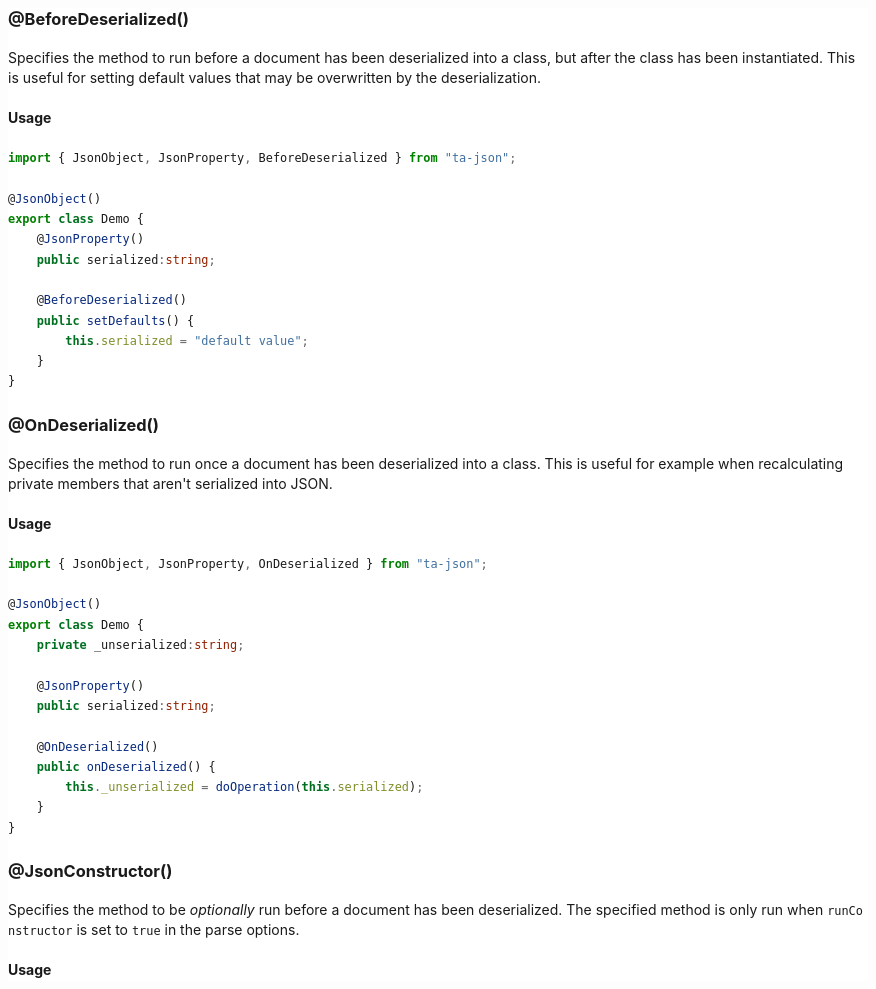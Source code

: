 ### @BeforeDeserialized()

Specifies the method to run before a document has been deserialized into a class, but after the class has been instantiated. This is useful for setting default values that may be overwritten by the deserialization.

#### Usage

```typescript
import { JsonObject, JsonProperty, BeforeDeserialized } from "ta-json";

@JsonObject()
export class Demo {
    @JsonProperty()
    public serialized:string;

    @BeforeDeserialized()
    public setDefaults() {
        this.serialized = "default value";
    }
}
```

### @OnDeserialized()

Specifies the method to run once a document has been deserialized into a class. This is useful for example when recalculating private members that aren't serialized into JSON.

#### Usage

```typescript
import { JsonObject, JsonProperty, OnDeserialized } from "ta-json";

@JsonObject()
export class Demo {
    private _unserialized:string;

    @JsonProperty()
    public serialized:string;

    @OnDeserialized()
    public onDeserialized() {
        this._unserialized = doOperation(this.serialized);
    }
}
```

### @JsonConstructor()

Specifies the method to be *optionally* run before a document has been deserialized. The specified method is only run when `runConstructor` is set to `true` in the parse options.

#### Usage
